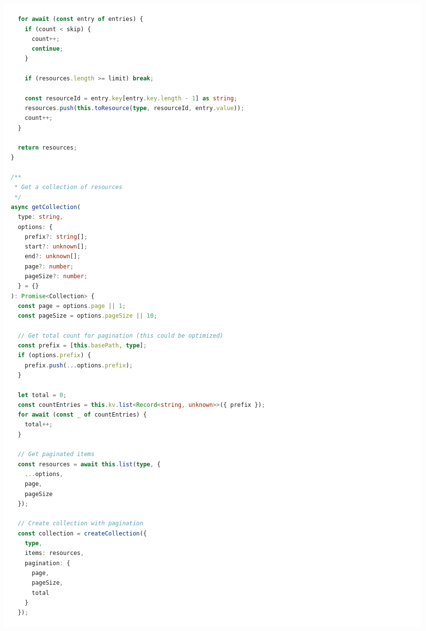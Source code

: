 ```typescript
    
    for await (const entry of entries) {
      if (count < skip) {
        count++;
        continue;
      }
      
      if (resources.length >= limit) break;
      
      const resourceId = entry.key[entry.key.length - 1] as string;
      resources.push(this.toResource(type, resourceId, entry.value));
      count++;
    }
    
    return resources;
  }

  /**
   * Get a collection of resources
   */
  async getCollection(
    type: string,
    options: {
      prefix?: string[];
      start?: unknown[];
      end?: unknown[];
      page?: number;
      pageSize?: number;
    } = {}
  ): Promise<Collection> {
    const page = options.page || 1;
    const pageSize = options.pageSize || 10;
    
    // Get total count for pagination (this could be optimized)
    const prefix = [this.basePath, type];
    if (options.prefix) {
      prefix.push(...options.prefix);
    }
    
    let total = 0;
    const countEntries = this.kv.list<Record<string, unknown>>({ prefix });
    for await (const _ of countEntries) {
      total++;
    }
    
    // Get paginated items
    const resources = await this.list(type, {
      ...options,
      page,
      pageSize
    });
    
    // Create collection with pagination
    const collection = createCollection({
      type,
      items: resources,
      pagination: {
        page,
        pageSize,
        total
      }
    });
    
```